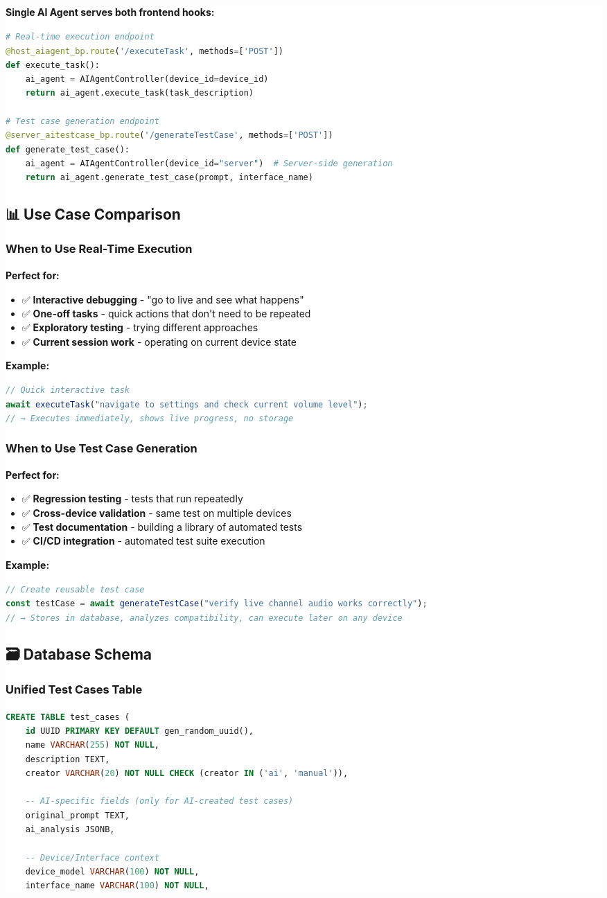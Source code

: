 **Single AI Agent serves both frontend hooks:**

```python
# Real-time execution endpoint
@host_aiagent_bp.route('/executeTask', methods=['POST'])
def execute_task():
    ai_agent = AIAgentController(device_id=device_id)
    return ai_agent.execute_task(task_description)

# Test case generation endpoint  
@server_aitestcase_bp.route('/generateTestCase', methods=['POST'])
def generate_test_case():
    ai_agent = AIAgentController(device_id="server")  # Server-side generation
    return ai_agent.generate_test_case(prompt, interface_name)
```

## 📊 **Use Case Comparison**

### **When to Use Real-Time Execution**

**Perfect for:**
- ✅ **Interactive debugging** - "go to live and see what happens"
- ✅ **One-off tasks** - quick actions that don't need to be repeated
- ✅ **Exploratory testing** - trying different approaches
- ✅ **Current session work** - operating on current device state

**Example:**
```typescript
// Quick interactive task
await executeTask("navigate to settings and check current volume level");
// → Executes immediately, shows live progress, no storage
```

### **When to Use Test Case Generation**

**Perfect for:**
- ✅ **Regression testing** - tests that run repeatedly
- ✅ **Cross-device validation** - same test on multiple devices
- ✅ **Test documentation** - building a library of automated tests
- ✅ **CI/CD integration** - automated test suite execution

**Example:**
```typescript
// Create reusable test case
const testCase = await generateTestCase("verify live channel audio works correctly");
// → Stores in database, analyzes compatibility, can execute later on any device
```

## 🗃️ **Database Schema**

### **Unified Test Cases Table**

```sql
CREATE TABLE test_cases (
    id UUID PRIMARY KEY DEFAULT gen_random_uuid(),
    name VARCHAR(255) NOT NULL,
    description TEXT,
    creator VARCHAR(20) NOT NULL CHECK (creator IN ('ai', 'manual')),
    
    -- AI-specific fields (only for AI-created test cases)
    original_prompt TEXT,
    ai_analysis JSONB,
    
    -- Device/Interface context
    device_model VARCHAR(100) NOT NULL,
    interface_name VARCHAR(100) NOT NULL,
```